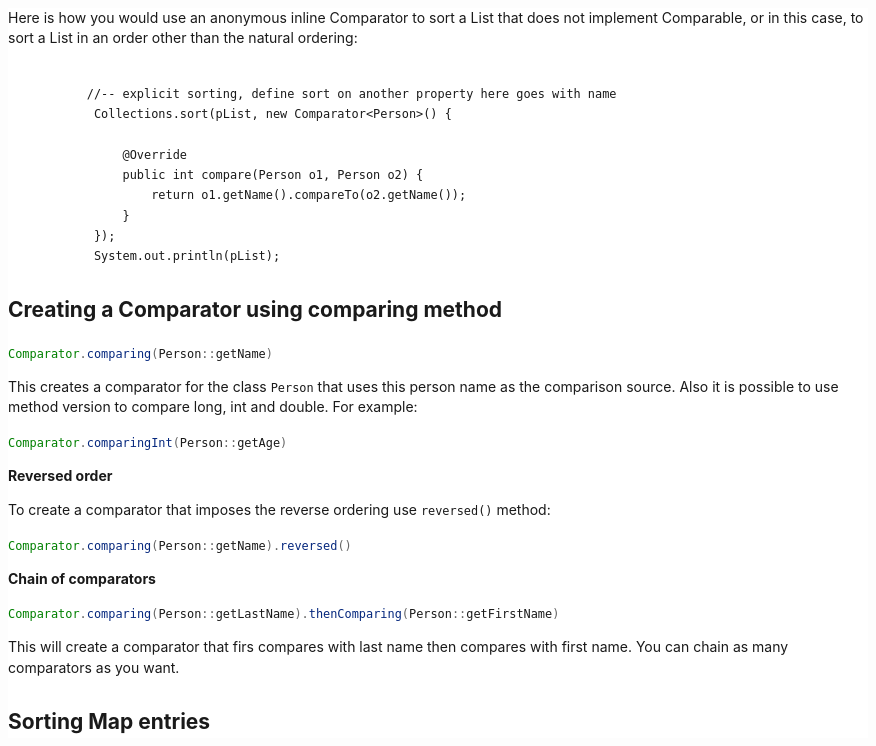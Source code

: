Here is how you would use an anonymous inline Comparator to sort a List that does not implement Comparable, or in this case, to sort a List in an order other than the natural ordering:

```

           //-- explicit sorting, define sort on another property here goes with name
            Collections.sort(pList, new Comparator<Person>() {

                @Override
                public int compare(Person o1, Person o2) {
                    return o1.getName().compareTo(o2.getName());
                }
            });            
            System.out.println(pList);

```



## Creating a Comparator using comparing method


```java
Comparator.comparing(Person::getName)

```

This creates a comparator for the class `Person` that uses this person name as the comparison source.
Also it is possible to use method version to compare long, int and double. For example:

```java
Comparator.comparingInt(Person::getAge)

```

**Reversed order**

To create a comparator that imposes the reverse ordering use `reversed()` method:

```java
Comparator.comparing(Person::getName).reversed()

```

**Chain of comparators**

```java
Comparator.comparing(Person::getLastName).thenComparing(Person::getFirstName)

```

This will create a comparator that firs compares with last name then compares with first name. You can chain as many comparators as you want.



## Sorting Map entries

